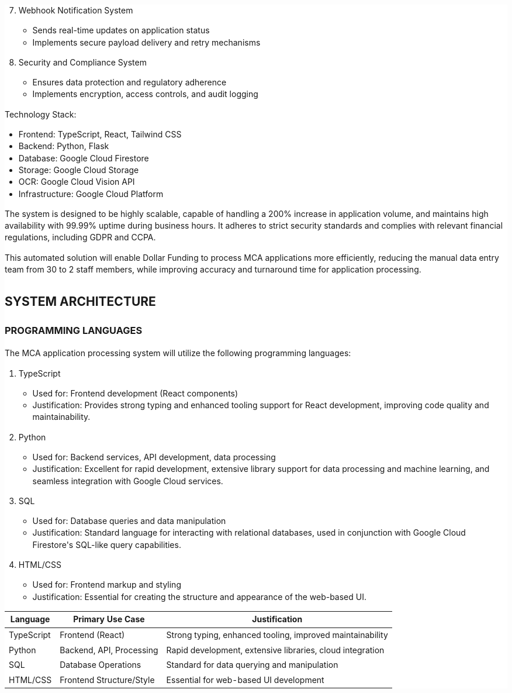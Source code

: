 7. Webhook Notification System
   - Sends real-time updates on application status
   - Implements secure payload delivery and retry mechanisms

8. Security and Compliance System
   - Ensures data protection and regulatory adherence
   - Implements encryption, access controls, and audit logging

Technology Stack:

- Frontend: TypeScript, React, Tailwind CSS
- Backend: Python, Flask
- Database: Google Cloud Firestore
- Storage: Google Cloud Storage
- OCR: Google Cloud Vision API
- Infrastructure: Google Cloud Platform

The system is designed to be highly scalable, capable of handling a 200% increase in application volume, and maintains high availability with 99.99% uptime during business hours. It adheres to strict security standards and complies with relevant financial regulations, including GDPR and CCPA.

This automated solution will enable Dollar Funding to process MCA applications more efficiently, reducing the manual data entry team from 30 to 2 staff members, while improving accuracy and turnaround time for application processing.

## SYSTEM ARCHITECTURE

### PROGRAMMING LANGUAGES

The MCA application processing system will utilize the following programming languages:

1. TypeScript
   - Used for: Frontend development (React components)
   - Justification: Provides strong typing and enhanced tooling support for React development, improving code quality and maintainability.

2. Python
   - Used for: Backend services, API development, data processing
   - Justification: Excellent for rapid development, extensive library support for data processing and machine learning, and seamless integration with Google Cloud services.

3. SQL
   - Used for: Database queries and data manipulation
   - Justification: Standard language for interacting with relational databases, used in conjunction with Google Cloud Firestore's SQL-like query capabilities.

4. HTML/CSS
   - Used for: Frontend markup and styling
   - Justification: Essential for creating the structure and appearance of the web-based UI.

| Language   | Primary Use Case        | Justification                                                |
|------------|-------------------------|--------------------------------------------------------------|
| TypeScript | Frontend (React)        | Strong typing, enhanced tooling, improved maintainability    |
| Python     | Backend, API, Processing| Rapid development, extensive libraries, cloud integration    |
| SQL        | Database Operations     | Standard for data querying and manipulation                  |
| HTML/CSS   | Frontend Structure/Style| Essential for web-based UI development                       |
